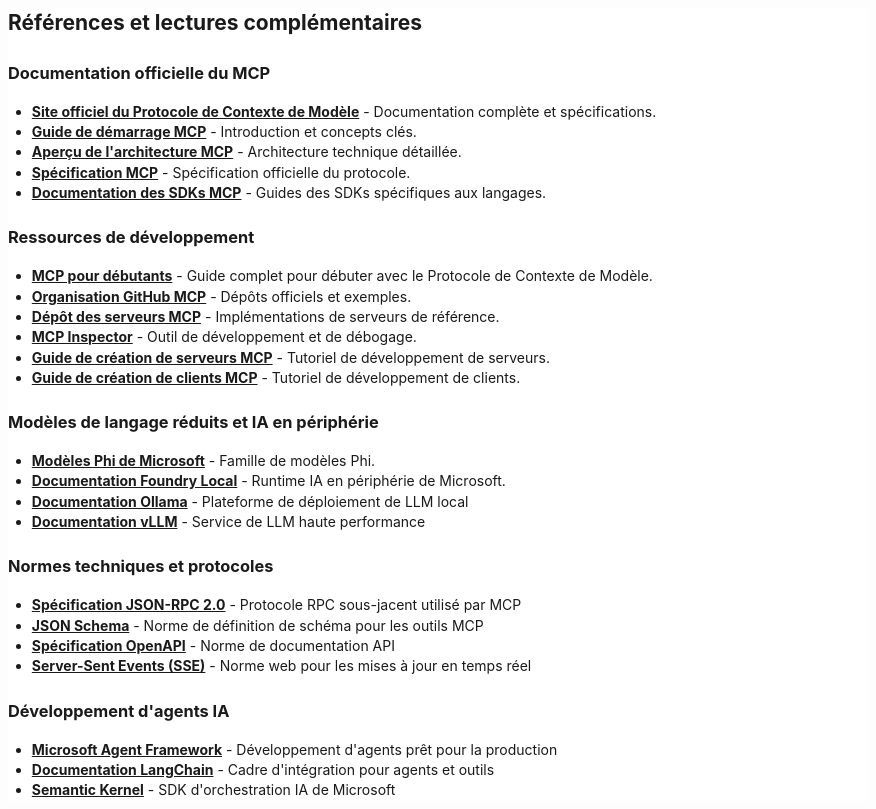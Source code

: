 ## Références et lectures complémentaires

### Documentation officielle du MCP

- **[Site officiel du Protocole de Contexte de Modèle](https://modelcontextprotocol.io/)** - Documentation complète et spécifications.
- **[Guide de démarrage MCP](https://modelcontextprotocol.io/docs/getting-started/intro)** - Introduction et concepts clés.
- **[Aperçu de l'architecture MCP](https://modelcontextprotocol.io/docs/learn/architecture)** - Architecture technique détaillée.
- **[Spécification MCP](https://modelcontextprotocol.io/specification/latest)** - Spécification officielle du protocole.
- **[Documentation des SDKs MCP](https://modelcontextprotocol.io/docs/sdk)** - Guides des SDKs spécifiques aux langages.

### Ressources de développement

- **[MCP pour débutants](https://aka.ms/mcp-for-beginners)** - Guide complet pour débuter avec le Protocole de Contexte de Modèle.
- **[Organisation GitHub MCP](https://github.com/modelcontextprotocol)** - Dépôts officiels et exemples.
- **[Dépôt des serveurs MCP](https://github.com/modelcontextprotocol/servers)** - Implémentations de serveurs de référence.
- **[MCP Inspector](https://github.com/modelcontextprotocol/inspector)** - Outil de développement et de débogage.
- **[Guide de création de serveurs MCP](https://modelcontextprotocol.io/docs/develop/build-server)** - Tutoriel de développement de serveurs.
- **[Guide de création de clients MCP](https://modelcontextprotocol.io/docs/develop/build-client)** - Tutoriel de développement de clients.

### Modèles de langage réduits et IA en périphérie

- **[Modèles Phi de Microsoft](https://aka.ms/phicookbook)** - Famille de modèles Phi.
- **[Documentation Foundry Local](https://github.com/microsoft/Foundry-Local)** - Runtime IA en périphérie de Microsoft.
- **[Documentation Ollama](https://ollama.ai/docs)** - Plateforme de déploiement de LLM local
- **[Documentation vLLM](https://docs.vllm.ai/)** - Service de LLM haute performance

### Normes techniques et protocoles

- **[Spécification JSON-RPC 2.0](https://www.jsonrpc.org/)** - Protocole RPC sous-jacent utilisé par MCP
- **[JSON Schema](https://json-schema.org/)** - Norme de définition de schéma pour les outils MCP
- **[Spécification OpenAPI](https://swagger.io/specification/)** - Norme de documentation API
- **[Server-Sent Events (SSE)](https://developer.mozilla.org/en-US/docs/Web/API/Server-sent_events)** - Norme web pour les mises à jour en temps réel

### Développement d'agents IA

- **[Microsoft Agent Framework](https://github.com/microsoft/agent-framework)** - Développement d'agents prêt pour la production
- **[Documentation LangChain](https://docs.langchain.com/)** - Cadre d'intégration pour agents et outils
- **[Semantic Kernel](https://learn.microsoft.com/en-us/semantic-kernel/)** - SDK d'orchestration IA de Microsoft

